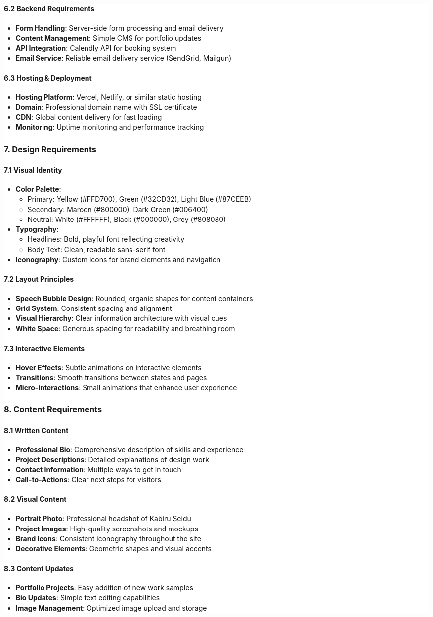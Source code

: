 #### 6.2 Backend Requirements
- **Form Handling**: Server-side form processing and email delivery
- **Content Management**: Simple CMS for portfolio updates
- **API Integration**: Calendly API for booking system
- **Email Service**: Reliable email delivery service (SendGrid, Mailgun)

#### 6.3 Hosting & Deployment
- **Hosting Platform**: Vercel, Netlify, or similar static hosting
- **Domain**: Professional domain name with SSL certificate
- **CDN**: Global content delivery for fast loading
- **Monitoring**: Uptime monitoring and performance tracking

### 7. Design Requirements

#### 7.1 Visual Identity
- **Color Palette**: 
  - Primary: Yellow (#FFD700), Green (#32CD32), Light Blue (#87CEEB)
  - Secondary: Maroon (#800000), Dark Green (#006400)
  - Neutral: White (#FFFFFF), Black (#000000), Grey (#808080)
- **Typography**: 
  - Headlines: Bold, playful font reflecting creativity
  - Body Text: Clean, readable sans-serif font
- **Iconography**: Custom icons for brand elements and navigation

#### 7.2 Layout Principles
- **Speech Bubble Design**: Rounded, organic shapes for content containers
- **Grid System**: Consistent spacing and alignment
- **Visual Hierarchy**: Clear information architecture with visual cues
- **White Space**: Generous spacing for readability and breathing room

#### 7.3 Interactive Elements
- **Hover Effects**: Subtle animations on interactive elements
- **Transitions**: Smooth transitions between states and pages
- **Micro-interactions**: Small animations that enhance user experience

### 8. Content Requirements

#### 8.1 Written Content
- **Professional Bio**: Comprehensive description of skills and experience
- **Project Descriptions**: Detailed explanations of design work
- **Contact Information**: Multiple ways to get in touch
- **Call-to-Actions**: Clear next steps for visitors

#### 8.2 Visual Content
- **Portrait Photo**: Professional headshot of Kabiru Seidu
- **Project Images**: High-quality screenshots and mockups
- **Brand Icons**: Consistent iconography throughout the site
- **Decorative Elements**: Geometric shapes and visual accents

#### 8.3 Content Updates
- **Portfolio Projects**: Easy addition of new work samples
- **Bio Updates**: Simple text editing capabilities
- **Image Management**: Optimized image upload and storage
